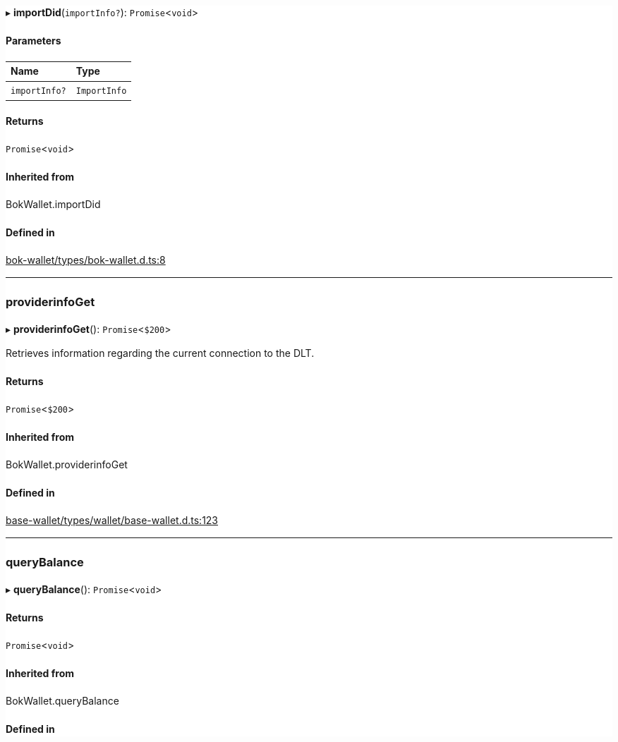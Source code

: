 ▸ **importDid**(`importInfo?`): `Promise`<`void`\>

#### Parameters

| Name | Type |
| :------ | :------ |
| `importInfo?` | `ImportInfo` |

#### Returns

`Promise`<`void`\>

#### Inherited from

BokWallet.importDid

#### Defined in

[bok-wallet/types/bok-wallet.d.ts:8](https://gitlab.com/i3-market/code/wp3/t3.2/i3m-wallet-monorepo/-/blob/aee0ca0/packages/bok-wallet/types/bok-wallet.d.ts#L8)

___

### providerinfoGet

▸ **providerinfoGet**(): `Promise`<`$200`\>

Retrieves information regarding the current connection to the DLT.

#### Returns

`Promise`<`$200`\>

#### Inherited from

BokWallet.providerinfoGet

#### Defined in

[base-wallet/types/wallet/base-wallet.d.ts:123](https://gitlab.com/i3-market/code/wp3/t3.2/i3m-wallet-monorepo/-/blob/aee0ca0/packages/base-wallet/types/wallet/base-wallet.d.ts#L123)

___

### queryBalance

▸ **queryBalance**(): `Promise`<`void`\>

#### Returns

`Promise`<`void`\>

#### Inherited from

BokWallet.queryBalance

#### Defined in
